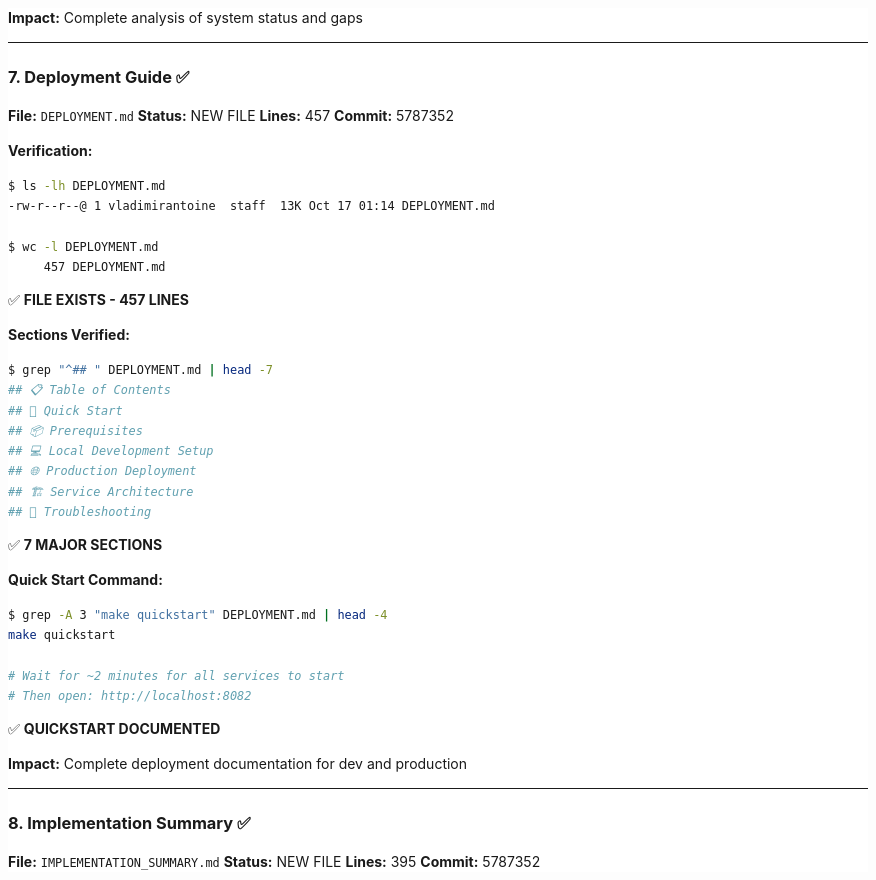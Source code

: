 **Impact:** Complete analysis of system status and gaps

---

### 7. Deployment Guide ✅

**File:** `DEPLOYMENT.md`
**Status:** NEW FILE
**Lines:** 457
**Commit:** 5787352

**Verification:**
```bash
$ ls -lh DEPLOYMENT.md
-rw-r--r--@ 1 vladimirantoine  staff  13K Oct 17 01:14 DEPLOYMENT.md

$ wc -l DEPLOYMENT.md
     457 DEPLOYMENT.md
```
✅ **FILE EXISTS - 457 LINES**

**Sections Verified:**
```bash
$ grep "^## " DEPLOYMENT.md | head -7
## 📋 Table of Contents
## 🎯 Quick Start
## 📦 Prerequisites
## 💻 Local Development Setup
## 🌐 Production Deployment
## 🏗️ Service Architecture
## 🔧 Troubleshooting
```
✅ **7 MAJOR SECTIONS**

**Quick Start Command:**
```bash
$ grep -A 3 "make quickstart" DEPLOYMENT.md | head -4
make quickstart

# Wait for ~2 minutes for all services to start
# Then open: http://localhost:8082
```
✅ **QUICKSTART DOCUMENTED**

**Impact:** Complete deployment documentation for dev and production

---

### 8. Implementation Summary ✅

**File:** `IMPLEMENTATION_SUMMARY.md`
**Status:** NEW FILE
**Lines:** 395
**Commit:** 5787352

